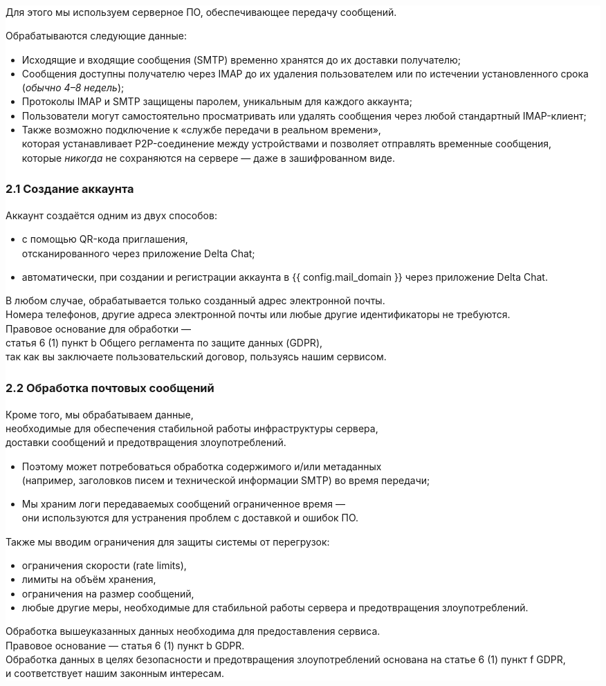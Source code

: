 Для этого мы используем серверное ПО, обеспечивающее передачу сообщений.

Обрабатываются следующие данные:

- Исходящие и входящие сообщения (SMTP) временно хранятся до их доставки получателю;
- Сообщения доступны получателю через IMAP до их удаления пользователем или по истечении установленного срока  
  (*обычно 4–8 недель*);
- Протоколы IMAP и SMTP защищены паролем, уникальным для каждого аккаунта;
- Пользователи могут самостоятельно просматривать или удалять сообщения через любой стандартный IMAP-клиент;
- Также возможно подключение к «службе передачи в реальном времени»,  
  которая устанавливает P2P-соединение между устройствами и позволяет отправлять временные сообщения,  
  которые *никогда* не сохраняются на сервере — даже в зашифрованном виде.

### 2.1 Создание аккаунта

Аккаунт создаётся одним из двух способов:

- с помощью QR-кода приглашения,  
  отсканированного через приложение Delta Chat;

- автоматически, при создании и регистрации аккаунта в {{ config.mail_domain }} через приложение Delta Chat.

В любом случае, обрабатывается только созданный адрес электронной почты.  
Номера телефонов, другие адреса электронной почты или любые другие идентификаторы не требуются.  
Правовое основание для обработки —  
статья 6 (1) пункт b Общего регламента по защите данных (GDPR),  
так как вы заключаете пользовательский договор, пользуясь нашим сервисом.

### 2.2 Обработка почтовых сообщений

Кроме того, мы обрабатываем данные,  
необходимые для обеспечения стабильной работы инфраструктуры сервера,  
доставки сообщений и предотвращения злоупотреблений.

- Поэтому может потребоваться обработка содержимого и/или метаданных  
  (например, заголовков писем и технической информации SMTP) во время передачи;

- Мы храним логи передаваемых сообщений ограниченное время —  
  они используются для устранения проблем с доставкой и ошибок ПО.

Также мы вводим ограничения для защиты системы от перегрузок:

- ограничения скорости (rate limits),
- лимиты на объём хранения,
- ограничения на размер сообщений,
- любые другие меры, необходимые для стабильной работы сервера и предотвращения злоупотреблений.

Обработка вышеуказанных данных необходима для предоставления сервиса.  
Правовое основание — статья 6 (1) пункт b GDPR.  
Обработка данных в целях безопасности и предотвращения злоупотреблений основана на статье 6 (1) пункт f GDPR,  
и соответствует нашим законным интересам.
